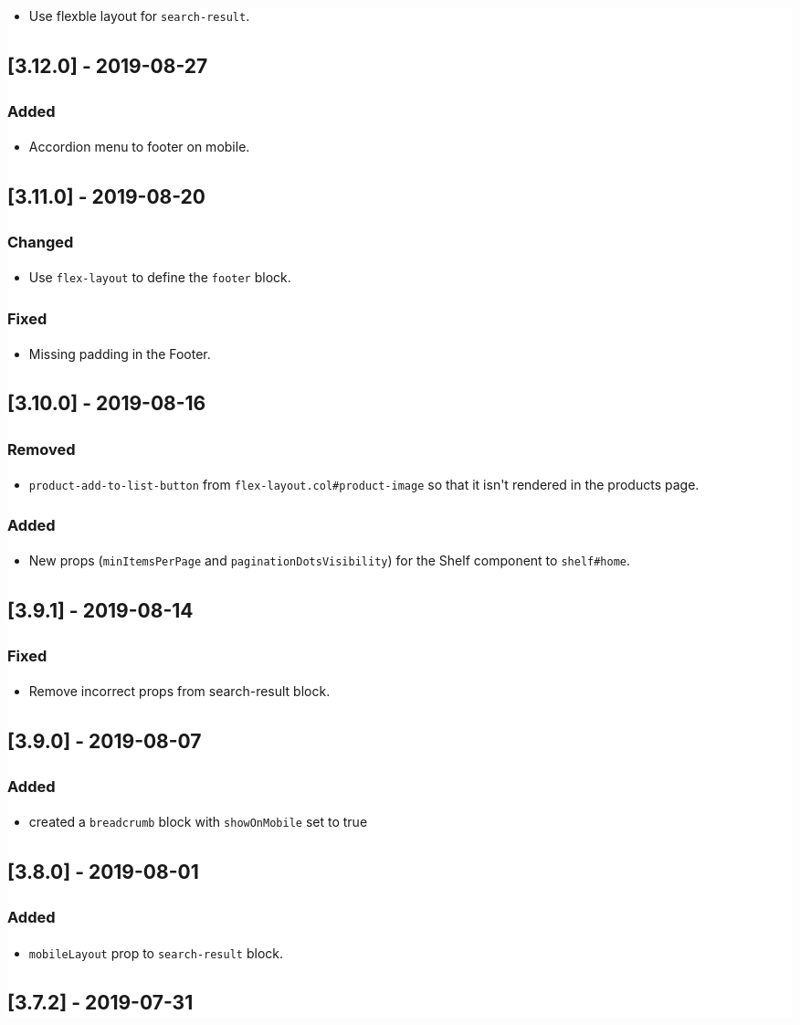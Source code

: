- Use flexble layout for `search-result`.

## [3.12.0] - 2019-08-27

### Added

- Accordion menu to footer on mobile.

## [3.11.0] - 2019-08-20

### Changed

- Use `flex-layout` to define the `footer` block.

### Fixed

- Missing padding in the Footer.

## [3.10.0] - 2019-08-16

### Removed

- `product-add-to-list-button` from `flex-layout.col#product-image` so that it isn't rendered in the products page.

### Added

- New props (`minItemsPerPage` and `paginationDotsVisibility`) for the Shelf component to `shelf#home`.

## [3.9.1] - 2019-08-14

### Fixed

- Remove incorrect props from search-result block.

## [3.9.0] - 2019-08-07

### Added

- created a `breadcrumb` block with `showOnMobile` set to true

## [3.8.0] - 2019-08-01

### Added

- `mobileLayout` prop to `search-result` block.

## [3.7.2] - 2019-07-31

